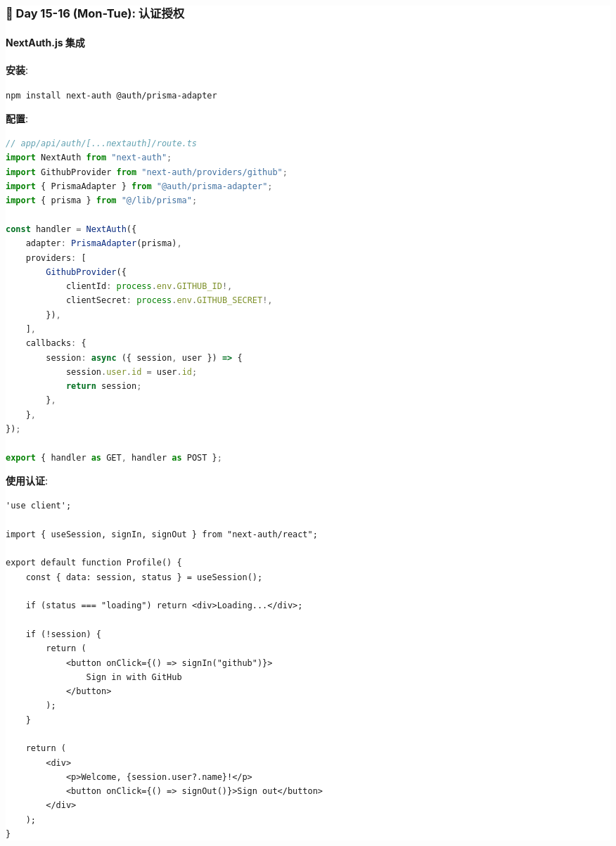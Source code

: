 
### 📅 Day 15-16 (Mon-Tue): 认证授权

#### NextAuth.js 集成

**安装**:
```bash
npm install next-auth @auth/prisma-adapter
```

**配置**:
```typescript
// app/api/auth/[...nextauth]/route.ts
import NextAuth from "next-auth";
import GithubProvider from "next-auth/providers/github";
import { PrismaAdapter } from "@auth/prisma-adapter";
import { prisma } from "@/lib/prisma";

const handler = NextAuth({
    adapter: PrismaAdapter(prisma),
    providers: [
        GithubProvider({
            clientId: process.env.GITHUB_ID!,
            clientSecret: process.env.GITHUB_SECRET!,
        }),
    ],
    callbacks: {
        session: async ({ session, user }) => {
            session.user.id = user.id;
            return session;
        },
    },
});

export { handler as GET, handler as POST };
```

**使用认证**:
```tsx
'use client';

import { useSession, signIn, signOut } from "next-auth/react";

export default function Profile() {
    const { data: session, status } = useSession();

    if (status === "loading") return <div>Loading...</div>;

    if (!session) {
        return (
            <button onClick={() => signIn("github")}>
                Sign in with GitHub
            </button>
        );
    }

    return (
        <div>
            <p>Welcome, {session.user?.name}!</p>
            <button onClick={() => signOut()}>Sign out</button>
        </div>
    );
}
```
